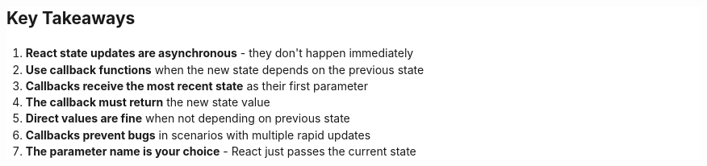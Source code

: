 ## Key Takeaways

1. **React state updates are asynchronous** - they don't happen immediately
2. **Use callback functions** when the new state depends on the previous state
3. **Callbacks receive the most recent state** as their first parameter
4. **The callback must return** the new state value
5. **Direct values are fine** when not depending on previous state
6. **Callbacks prevent bugs** in scenarios with multiple rapid updates
7. **The parameter name is your choice** - React just passes the current state
